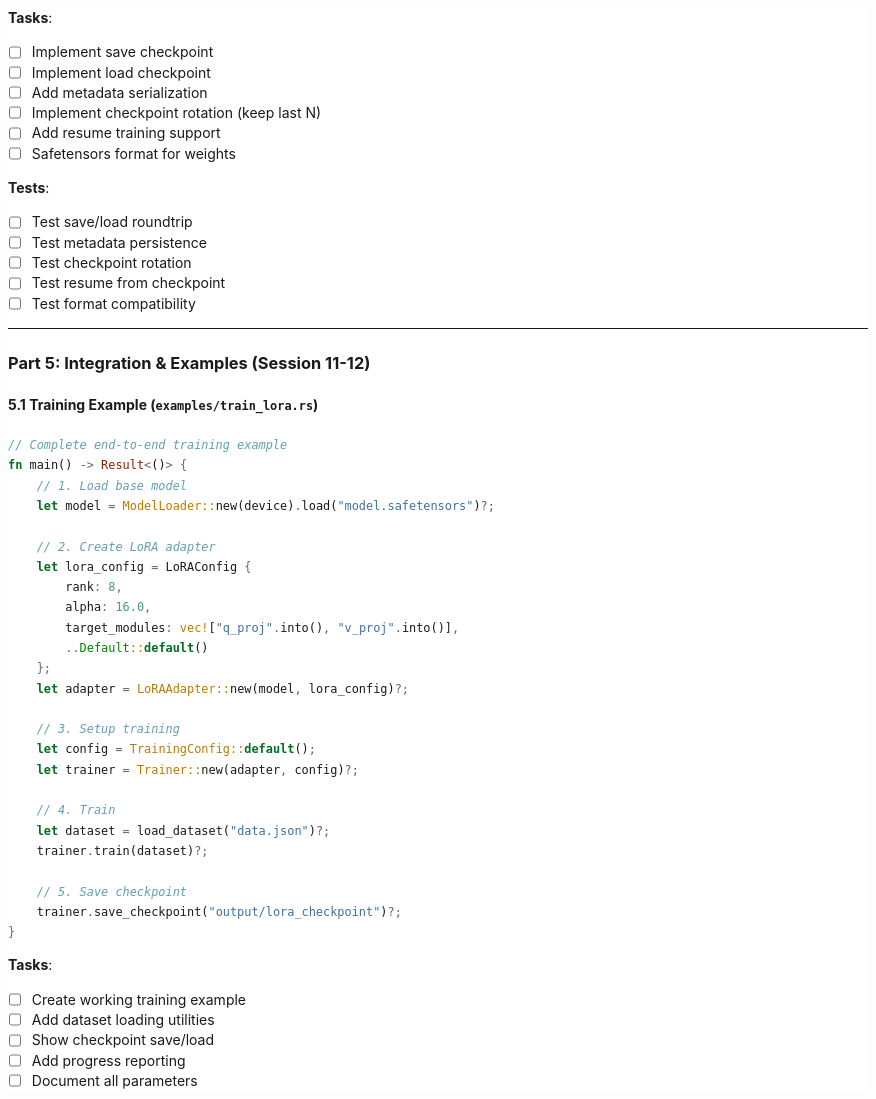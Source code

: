 **Tasks**:
- [ ] Implement save checkpoint
- [ ] Implement load checkpoint
- [ ] Add metadata serialization
- [ ] Implement checkpoint rotation (keep last N)
- [ ] Add resume training support
- [ ] Safetensors format for weights

**Tests**:
- [ ] Test save/load roundtrip
- [ ] Test metadata persistence
- [ ] Test checkpoint rotation
- [ ] Test resume from checkpoint
- [ ] Test format compatibility

---

### Part 5: Integration & Examples (Session 11-12)

#### 5.1 Training Example (`examples/train_lora.rs`)

```rust
// Complete end-to-end training example
fn main() -> Result<()> {
    // 1. Load base model
    let model = ModelLoader::new(device).load("model.safetensors")?;
    
    // 2. Create LoRA adapter
    let lora_config = LoRAConfig {
        rank: 8,
        alpha: 16.0,
        target_modules: vec!["q_proj".into(), "v_proj".into()],
        ..Default::default()
    };
    let adapter = LoRAAdapter::new(model, lora_config)?;
    
    // 3. Setup training
    let config = TrainingConfig::default();
    let trainer = Trainer::new(adapter, config)?;
    
    // 4. Train
    let dataset = load_dataset("data.json")?;
    trainer.train(dataset)?;
    
    // 5. Save checkpoint
    trainer.save_checkpoint("output/lora_checkpoint")?;
}
```

**Tasks**:
- [ ] Create working training example
- [ ] Add dataset loading utilities
- [ ] Show checkpoint save/load
- [ ] Add progress reporting
- [ ] Document all parameters
